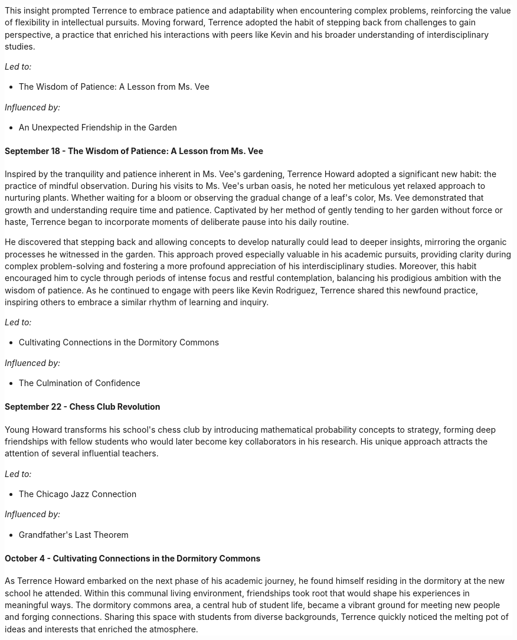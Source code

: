 This insight prompted Terrence to embrace patience and adaptability when encountering complex problems, reinforcing the value of flexibility in intellectual pursuits. Moving forward, Terrence adopted the habit of stepping back from challenges to gain perspective, a practice that enriched his interactions with peers like Kevin and his broader understanding of interdisciplinary studies.

*Led to:*
- The Wisdom of Patience: A Lesson from Ms. Vee

*Influenced by:*
- An Unexpected Friendship in the Garden

#### September 18 - The Wisdom of Patience: A Lesson from Ms. Vee

Inspired by the tranquility and patience inherent in Ms. Vee's gardening, Terrence Howard adopted a significant new habit: the practice of mindful observation. During his visits to Ms. Vee's urban oasis, he noted her meticulous yet relaxed approach to nurturing plants. Whether waiting for a bloom or observing the gradual change of a leaf's color, Ms. Vee demonstrated that growth and understanding require time and patience. Captivated by her method of gently tending to her garden without force or haste, Terrence began to incorporate moments of deliberate pause into his daily routine. 

He discovered that stepping back and allowing concepts to develop naturally could lead to deeper insights, mirroring the organic processes he witnessed in the garden. This approach proved especially valuable in his academic pursuits, providing clarity during complex problem-solving and fostering a more profound appreciation of his interdisciplinary studies. Moreover, this habit encouraged him to cycle through periods of intense focus and restful contemplation, balancing his prodigious ambition with the wisdom of patience. As he continued to engage with peers like Kevin Rodriguez, Terrence shared this newfound practice, inspiring others to embrace a similar rhythm of learning and inquiry.

*Led to:*
- Cultivating Connections in the Dormitory Commons

*Influenced by:*
- The Culmination of Confidence

#### September 22 - Chess Club Revolution

Young Howard transforms his school's chess club by introducing mathematical probability concepts to strategy, forming deep friendships with fellow students who would later become key collaborators in his research. His unique approach attracts the attention of several influential teachers.

*Led to:*
- The Chicago Jazz Connection

*Influenced by:*
- Grandfather's Last Theorem

#### October 4 - Cultivating Connections in the Dormitory Commons

As Terrence Howard embarked on the next phase of his academic journey, he found himself residing in the dormitory at the new school he attended. Within this communal living environment, friendships took root that would shape his experiences in meaningful ways. The dormitory commons area, a central hub of student life, became a vibrant ground for meeting new people and forging connections. Sharing this space with students from diverse backgrounds, Terrence quickly noticed the melting pot of ideas and interests that enriched the atmosphere. 
